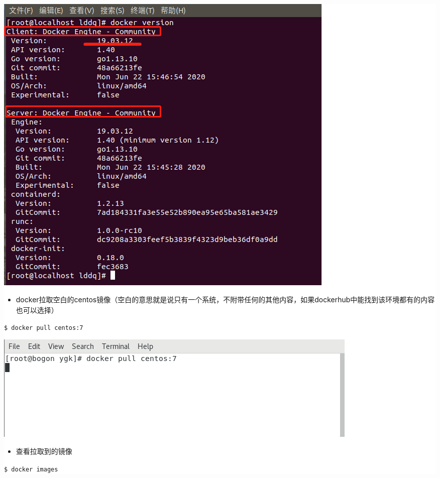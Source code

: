 ![1597827430280](企业内部知识管理与协同软件搭建过程.assets/1597827430280.png)



- docker拉取空白的centos镜像（空白的意思就是说只有一个系统，不附带任何的其他内容，如果dockerhub中能找到该环境都有的内容也可以选择）

```shell
$ docker pull centos:7
```

![1597882948538](企业内部知识管理与协同软件搭建过程.assets/1597882948538.png)



- 查看拉取到的镜像

```shell
$ docker images
```
